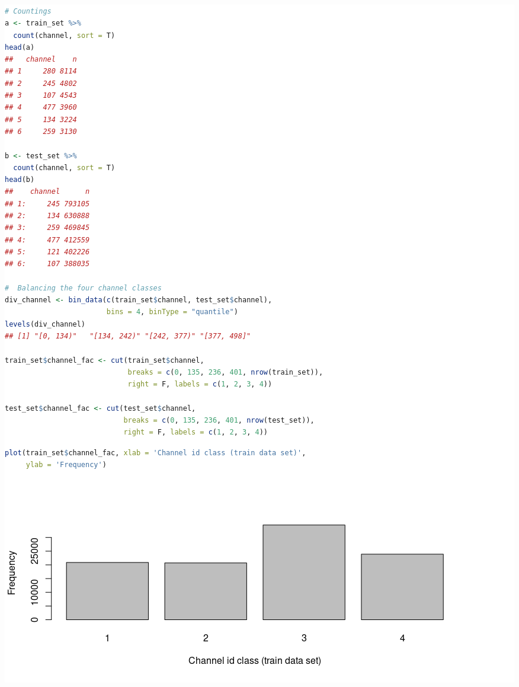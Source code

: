``` r
# Countings
a <- train_set %>%
  count(channel, sort = T)
head(a)
##   channel    n
## 1     280 8114
## 2     245 4802
## 3     107 4543
## 4     477 3960
## 5     134 3224
## 6     259 3130

b <- test_set %>%
  count(channel, sort = T)
head(b)
##    channel      n
## 1:     245 793105
## 2:     134 630888
## 3:     259 469845
## 4:     477 412559
## 5:     121 402226
## 6:     107 388035

#  Balancing the four channel classes
div_channel <- bin_data(c(train_set$channel, test_set$channel), 
                        bins = 4, binType = "quantile")
levels(div_channel)
## [1] "[0, 134)"   "[134, 242)" "[242, 377)" "[377, 498]"

train_set$channel_fac <- cut(train_set$channel, 
                             breaks = c(0, 135, 236, 401, nrow(train_set)),
                             right = F, labels = c(1, 2, 3, 4))

test_set$channel_fac <- cut(test_set$channel, 
                            breaks = c(0, 135, 236, 401, nrow(test_set)),
                            right = F, labels = c(1, 2, 3, 4))
```

``` r
plot(train_set$channel_fac, xlab = 'Channel id class (train data set)', 
     ylab = 'Frequency')
```
<img src="images/channel_fac_train.png">
